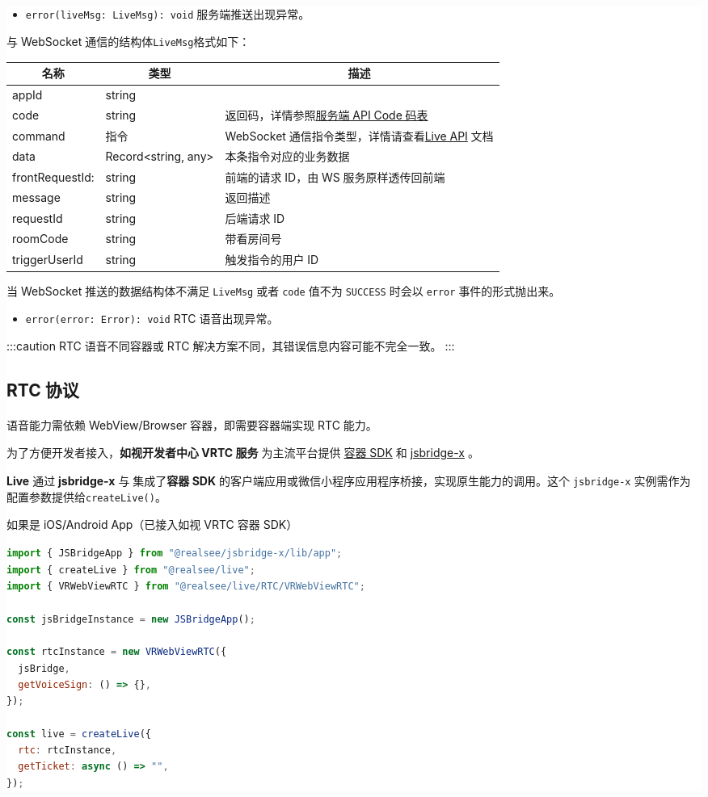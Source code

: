 - `error(liveMsg: LiveMsg): void` 服务端推送出现异常。

与 WebSocket 通信的结构体`LiveMsg`格式如下：

| 名称            | 类型                | 描述                                                                                                  |
| --------------- | ------------------- | ----------------------------------------------------------------------------------------------------- |
| appId           | string              |
| code            | string              | 返回码，详情参照[服务端 API Code 码表](https://developers.realsee.com/docs/#/docs/live/server/README) |
| command         | 指令                | WebSocket 通信指令类型，详情请查看[Live API](https://unpkg.com/@realsee/live/docs/index.html) 文档    |
| data            | Record<string, any> | 本条指令对应的业务数据                                                                                |
| frontRequestId: | string              | 前端的请求 ID，由 WS 服务原样透传回前端                                                               |
| message         | string              | 返回描述                                                                                              |
| requestId       | string              | 后端请求 ID                                                                                           |
| roomCode        | string              | 带看房间号                                                                                            |
| triggerUserId   | string              | 触发指令的用户 ID                                                                                     |

当 WebSocket 推送的数据结构体不满足 `LiveMsg` 或者 `code` 值不为 `SUCCESS` 时会以 `error` 事件的形式抛出来。

- `error(error: Error): void` RTC 语音出现异常。

:::caution
RTC 语音不同容器或 RTC 解决方案不同，其错误信息内容可能不完全一致。
:::

## RTC 协议

语音能力需依赖 WebView/Browser 容器，即需要容器端实现 RTC 能力。

为了方便开发者接入，**如视开发者中心 VRTC 服务** 为主流平台提供 [容器 SDK](https://developers.realsee.com/docs/#/docs/live/client/container/README)
和 [jsbridge-x](https://www.npmjs.com/package/@realsee/jsbridge-x) 。

**Live** 通过 **jsbridge-x** 与 集成了**容器 SDK** 的客户端应用或微信小程序应用程序桥接，实现原生能力的调用。这个 `jsbridge-x`
实例需作为配置参数提供给`createLive()`。

如果是 iOS/Android App（已接入如视 VRTC 容器 SDK）

```js
import { JSBridgeApp } from "@realsee/jsbridge-x/lib/app";
import { createLive } from "@realsee/live";
import { VRWebViewRTC } from "@realsee/live/RTC/VRWebViewRTC";

const jsBridgeInstance = new JSBridgeApp();

const rtcInstance = new VRWebViewRTC({
  jsBridge,
  getVoiceSign: () => {},
});

const live = createLive({
  rtc: rtcInstance,
  getTicket: async () => "",
});
```
